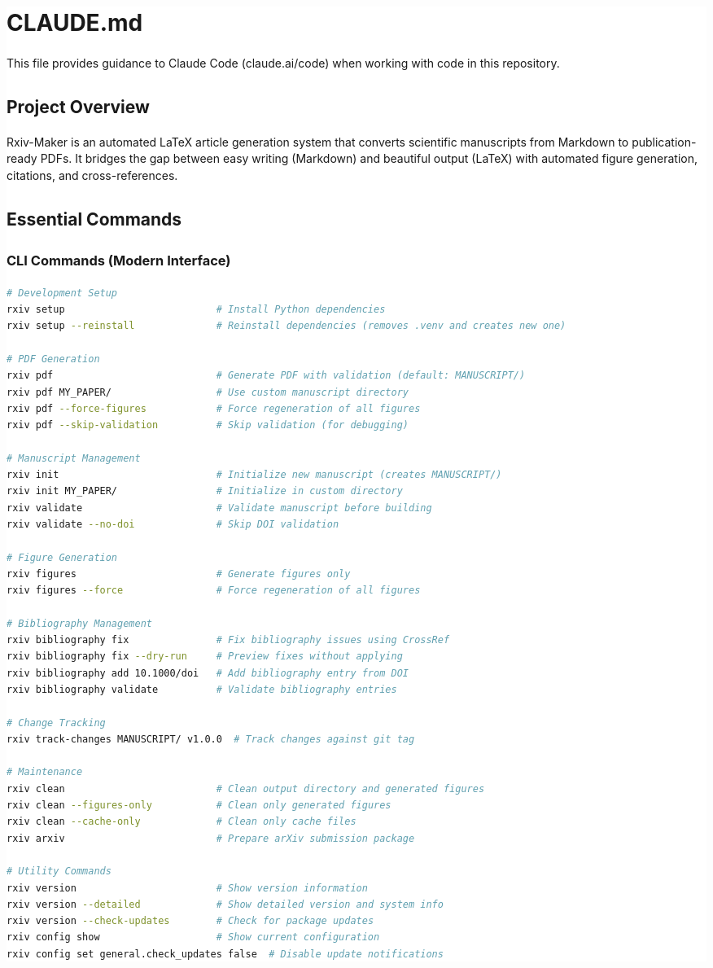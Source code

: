 # CLAUDE.md

This file provides guidance to Claude Code (claude.ai/code) when working with code in this repository.

## Project Overview

Rxiv-Maker is an automated LaTeX article generation system that converts scientific manuscripts from Markdown to publication-ready PDFs. It bridges the gap between easy writing (Markdown) and beautiful output (LaTeX) with automated figure generation, citations, and cross-references.

## Essential Commands

### CLI Commands (Modern Interface)
```bash
# Development Setup
rxiv setup                          # Install Python dependencies
rxiv setup --reinstall              # Reinstall dependencies (removes .venv and creates new one)

# PDF Generation
rxiv pdf                            # Generate PDF with validation (default: MANUSCRIPT/)
rxiv pdf MY_PAPER/                  # Use custom manuscript directory
rxiv pdf --force-figures            # Force regeneration of all figures
rxiv pdf --skip-validation          # Skip validation (for debugging)

# Manuscript Management
rxiv init                           # Initialize new manuscript (creates MANUSCRIPT/)
rxiv init MY_PAPER/                 # Initialize in custom directory
rxiv validate                       # Validate manuscript before building
rxiv validate --no-doi              # Skip DOI validation

# Figure Generation
rxiv figures                        # Generate figures only
rxiv figures --force                # Force regeneration of all figures

# Bibliography Management
rxiv bibliography fix               # Fix bibliography issues using CrossRef
rxiv bibliography fix --dry-run     # Preview fixes without applying
rxiv bibliography add 10.1000/doi   # Add bibliography entry from DOI
rxiv bibliography validate          # Validate bibliography entries

# Change Tracking
rxiv track-changes MANUSCRIPT/ v1.0.0  # Track changes against git tag

# Maintenance
rxiv clean                          # Clean output directory and generated figures
rxiv clean --figures-only           # Clean only generated figures
rxiv clean --cache-only             # Clean only cache files
rxiv arxiv                          # Prepare arXiv submission package

# Utility Commands
rxiv version                        # Show version information
rxiv version --detailed             # Show detailed version and system info
rxiv version --check-updates        # Check for package updates
rxiv config show                    # Show current configuration
rxiv config set general.check_updates false  # Disable update notifications
```
